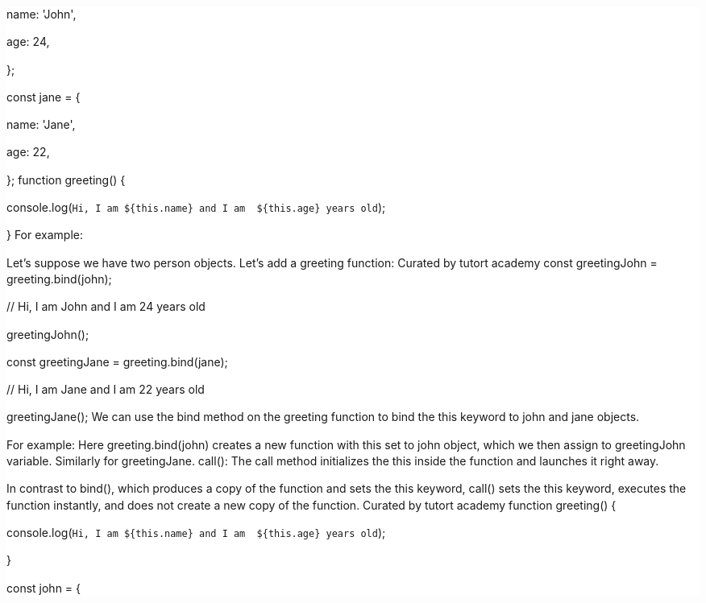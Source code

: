 name: 'John',

age: 24,

};

const jane = {

name: 'Jane',

age: 22,

};
function greeting() {

console.log(`Hi, I am ${this.name} and I am 
${this.age} years old`);

}
For example:


Let’s suppose we have two person objects.
Let’s add a greeting function:
Curated by tutort academy
const greetingJohn = greeting.bind(john);

// Hi, I am John and I am 24 years old

greetingJohn();

const greetingJane = greeting.bind(jane);

// Hi, I am Jane and I am 22 years old

greetingJane();
We can use the bind method on the greeting function to 
bind the this keyword to john and jane objects. 


For example:
Here greeting.bind(john) creates a new function with this 
set to john object, which we then assign to greetingJohn 
variable. Similarly for greetingJane.
call(): The call method initializes the this inside the 
function and launches it right away. 

In contrast to bind(), which produces a copy of the 
function and sets the this keyword, call() sets the this 
keyword, executes the function instantly, and does not 
create a new copy of the function.
Curated by tutort academy
function greeting() {

console.log(`Hi, I am ${this.name} and I am 
${this.age} years old`);

}

const john = {
